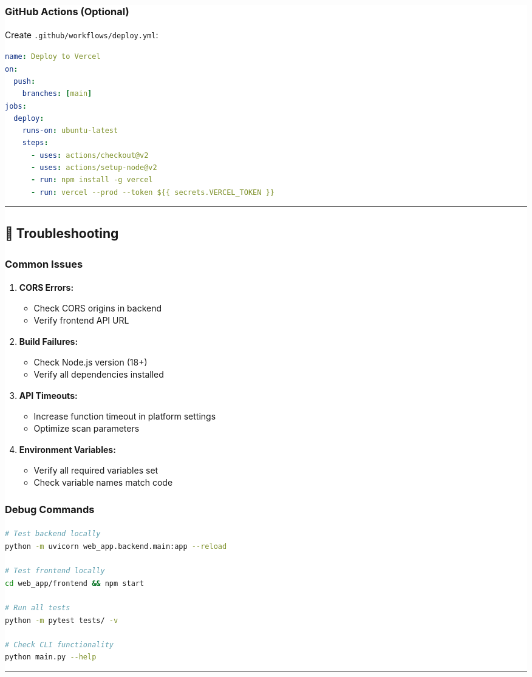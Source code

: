 ### GitHub Actions (Optional)
Create `.github/workflows/deploy.yml`:
```yaml
name: Deploy to Vercel
on:
  push:
    branches: [main]
jobs:
  deploy:
    runs-on: ubuntu-latest
    steps:
      - uses: actions/checkout@v2
      - uses: actions/setup-node@v2
      - run: npm install -g vercel
      - run: vercel --prod --token ${{ secrets.VERCEL_TOKEN }}
```

---

## 🚨 Troubleshooting

### Common Issues

1. **CORS Errors:**
   - Check CORS origins in backend
   - Verify frontend API URL

2. **Build Failures:**
   - Check Node.js version (18+)
   - Verify all dependencies installed

3. **API Timeouts:**
   - Increase function timeout in platform settings
   - Optimize scan parameters

4. **Environment Variables:**
   - Verify all required variables set
   - Check variable names match code

### Debug Commands
```bash
# Test backend locally
python -m uvicorn web_app.backend.main:app --reload

# Test frontend locally
cd web_app/frontend && npm start

# Run all tests
python -m pytest tests/ -v

# Check CLI functionality
python main.py --help
```

---